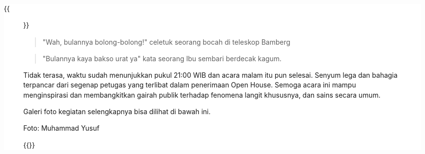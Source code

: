 {{<figure src="lihatteleskop.jpg" width="100%">}}

> "Wah, bulannya bolong-bolong!" celetuk seorang bocah di teleskop Bamberg

> "Bulannya kaya bakso urat ya" kata seorang Ibu sembari berdecak kagum.

Tidak terasa, waktu sudah menunjukkan pukul 21:00 WIB dan acara malam itu pun selesai. Senyum lega dan bahagia terpancar dari segenap petugas yang terlibat dalam penerimaan Open House. Semoga acara ini mampu menginspirasi dan membangkitkan gairah publik terhadap fenomena langit khususnya, dan sains secara umum.

Galeri foto kegiatan selengkapnya bisa dilihat di bawah ini.

Foto: Muhammad Yusuf

{{<customgallery album="openhouse">}}